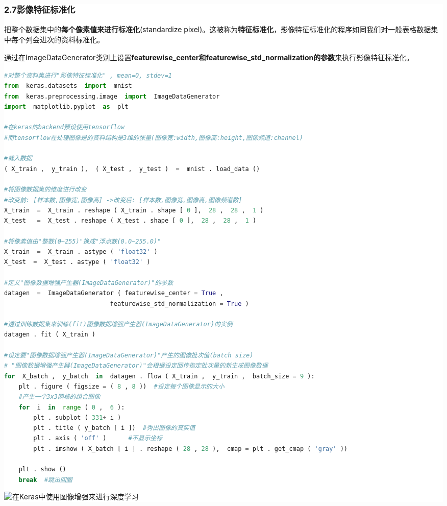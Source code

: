 ### 2.7影像特征标准化

把整个数据集中的**每个像素值来进行标准化**(standardize pixel)。这被称为**特征标准化**，影像特征标准化的程序如同我们对一般表格数据集中每个列会进次的资料标准化。

通过在ImageDataGenerator类别上设置**featurewise_center和featurewise_std_normalization的参数**来执行影像特征标准化。

```python
#对整个资料集进行"影像特征标准化" , mean=0, stdev=1 
from  keras.datasets  import  mnist 
from  keras.preprocessing.image  import  ImageDataGenerator 
import  matplotlib.pyplot  as  plt

#在keras的backend预设使用tensorflow 
#而tensorflow在处理图像是的资料结构是3维的张量(图像宽:width,图像高:height,图像频道:channel)

#载入数据
( X_train ,  y_train ),  ( X_test ,  y_test )  =  mnist . load_data ()

#将图像数据集的维度进行改变
#改变前: [样本数,图像宽,图像高] ->改变后: [样本数,图像宽,图像高,图像频道数] 
X_train  =  X_train . reshape ( X_train . shape [ 0 ],  28 ,  28 ,  1 ) 
X_test   =  X_test . reshape ( X_test . shape [ 0 ],  28 ,  28 ,  1 )

#将像素值由"整数(0~255)"换成"浮点数(0.0~255.0)" 
X_train  =  X_train . astype ( 'float32' ) 
X_test  =  X_test . astype ( 'float32' )

#定义"图像数据增强产生器(ImageDataGenerator)"的参数
datagen  =  ImageDataGenerator ( featurewise_center = True ,  
                             featurewise_std_normalization = True )

#透过训练数据集来训练(fit)图像数据增强产生器(ImageDataGenerator)的实例
datagen . fit ( X_train )

#设定要"图像数据增强产生器(ImageDataGenerator)"产生的图像批次值(batch size) 
# "图像数据增强产生器(ImageDataGenerator)"会根据设定回传指定批次量的新生成图像数据
for  X_batch ,  y_batch  in  datagen . flow ( X_train ,  y_train ,  batch_size = 9 ): 
    plt . figure ( figsize = ( 8 , 8 ))  #设定每个图像显示的大小
    #产生一个3x3网格的组合图像
    for  i  in  range ( 0 ,  6 ): 
        plt . subplot ( 331+ i ) 
        plt . title ( y_batch [ i ])  #秀出图像的真实值
        plt . axis ( 'off' )      #不显示坐标
        plt . imshow ( X_batch [ i ] . reshape ( 28 , 28 ),  cmap = plt . get_cmap ( 'gray' ))

    plt . show () 
    break  #跳出回圈
```

![在Keras中使用图像增强来进行深度学习](https://img.geek-docs.com/keras/keras-examples/image-enhance-6.png)


